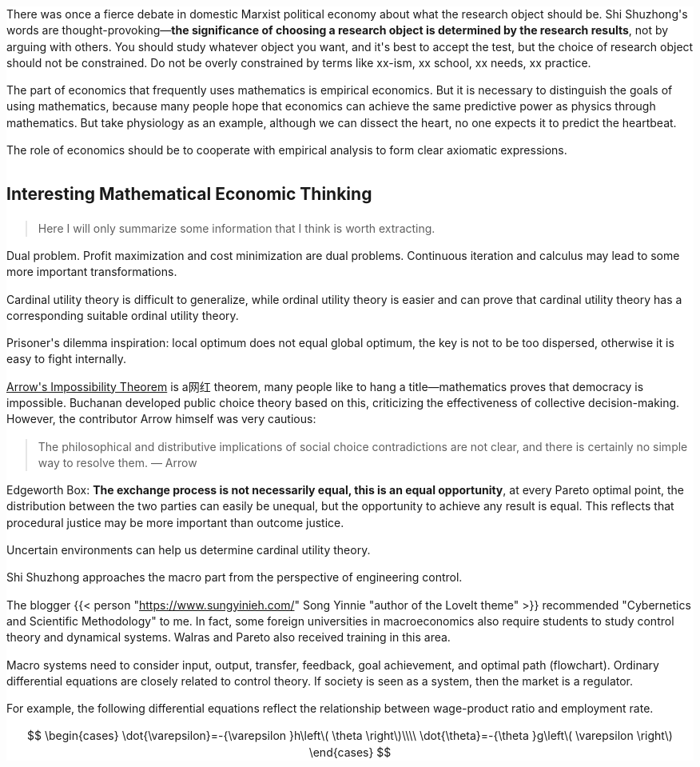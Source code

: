 There was once a fierce debate in domestic Marxist political economy about what the research object should be. Shi Shuzhong's words are thought-provoking—**the significance of choosing a research object is determined by the research results**, not by arguing with others. You should study whatever object you want, and it's best to accept the test, but the choice of research object should not be constrained. Do not be overly constrained by terms like xx-ism, xx school, xx needs, xx practice.

The part of economics that frequently uses mathematics is empirical economics. But it is necessary to distinguish the goals of using mathematics, because many people hope that economics can achieve the same predictive power as physics through mathematics. But take physiology as an example, although we can dissect the heart, no one expects it to predict the heartbeat.

The role of economics should be to cooperate with empirical analysis to form clear axiomatic expressions.

## Interesting Mathematical Economic Thinking

> Here I will only summarize some information that I think is worth extracting.

Dual problem. Profit maximization and cost minimization are dual problems. Continuous iteration and calculus may lead to some more important transformations.

Cardinal utility theory is difficult to generalize, while ordinal utility theory is easier and can prove that cardinal utility theory has a corresponding suitable ordinal utility theory.

Prisoner's dilemma inspiration: local optimum does not equal global optimum, the key is not to be too dispersed, otherwise it is easy to fight internally.

[Arrow's Impossibility Theorem](https://blog.huaxiangshan.com/zh-cn/posts/shxz/) is a网红 theorem, many people like to hang a title—mathematics proves that democracy is impossible. Buchanan developed public choice theory based on this, criticizing the effectiveness of collective decision-making. However, the contributor Arrow himself was very cautious:

> The philosophical and distributive implications of social choice contradictions are not clear, and there is certainly no simple way to resolve them. — Arrow

Edgeworth Box: **The exchange process is not necessarily equal, this is an equal opportunity**, at every Pareto optimal point, the distribution between the two parties can easily be unequal, but the opportunity to achieve any result is equal. This reflects that procedural justice may be more important than outcome justice.

Uncertain environments can help us determine cardinal utility theory.

Shi Shuzhong approaches the macro part from the perspective of engineering control.

The blogger {{< person "https://www.sungyinieh.com/" Song Yinnie "author of the LoveIt theme" >}} recommended "Cybernetics and Scientific Methodology" to me. In fact, some foreign universities in macroeconomics also require students to study control theory and dynamical systems. Walras and Pareto also received training in this area.

Macro systems need to consider input, output, transfer, feedback, goal achievement, and optimal path (flowchart). Ordinary differential equations are closely related to control theory. If society is seen as a system, then the market is a regulator.

For example, the following differential equations reflect the relationship between wage-product ratio and employment rate.

$$
\begin{cases}
\dot{\varepsilon}=-{\varepsilon }h\left\( \theta \right\)\\\\
\dot{\theta}=-{\theta }g\left\( \varepsilon \right\)
\end{cases}
$$
